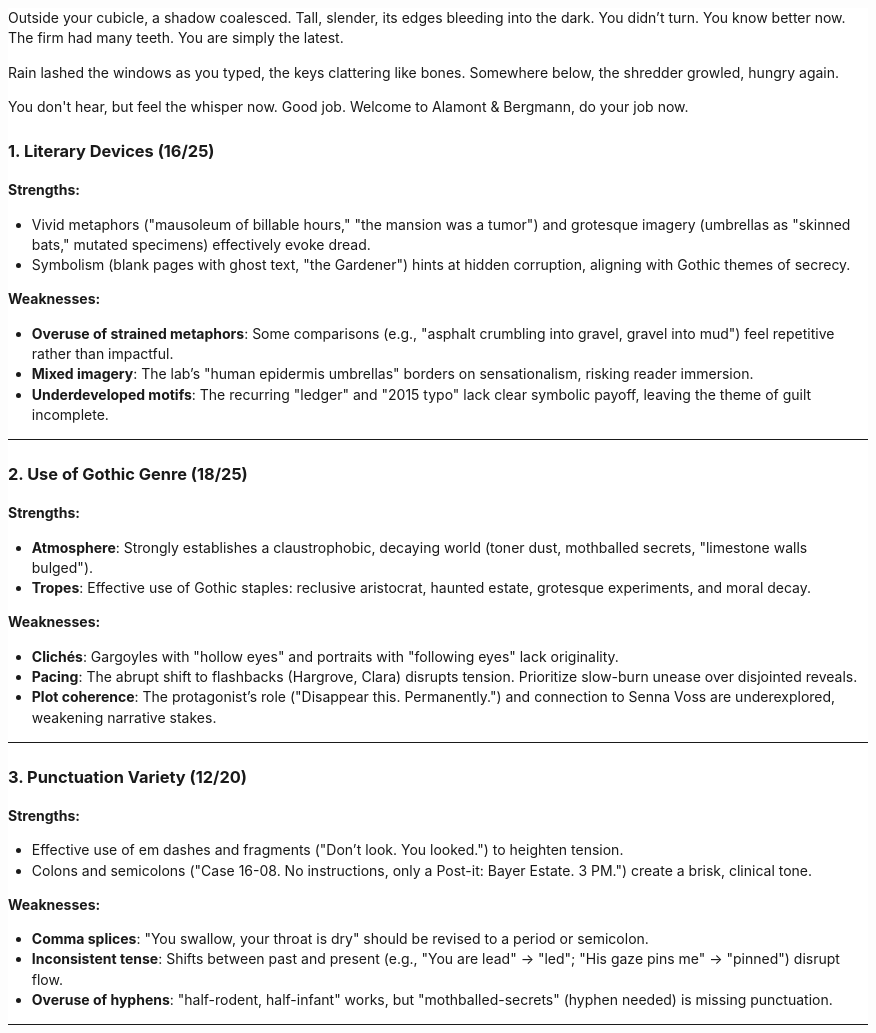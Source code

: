

Outside your cubicle, a shadow coalesced. Tall, slender, its edges bleeding into the dark. You didn’t turn. You know better now.
The firm had many teeth. You are simply the latest.  

Rain lashed the windows as you typed, the keys clattering like bones. Somewhere below, the shredder growled, hungry again.

You don't hear, but feel the whisper now. Good job. Welcome to Alamont & Bergmann, do your job now.

### **1. Literary Devices (16/25)**  
**Strengths:**  
- Vivid metaphors ("mausoleum of billable hours," "the mansion was a tumor") and grotesque imagery (umbrellas as "skinned bats," mutated specimens) effectively evoke dread.  
- Symbolism (blank pages with ghost text, "the Gardener") hints at hidden corruption, aligning with Gothic themes of secrecy.  

**Weaknesses:**  
- **Overuse of strained metaphors**: Some comparisons (e.g., "asphalt crumbling into gravel, gravel into mud") feel repetitive rather than impactful.  
- **Mixed imagery**: The lab’s "human epidermis umbrellas" borders on sensationalism, risking reader immersion.  
- **Underdeveloped motifs**: The recurring "ledger" and "2015 typo" lack clear symbolic payoff, leaving the theme of guilt incomplete.  

---

### **2. Use of Gothic Genre (18/25)**  
**Strengths:**  
- **Atmosphere**: Strongly establishes a claustrophobic, decaying world (toner dust, mothballed secrets, "limestone walls bulged").  
- **Tropes**: Effective use of Gothic staples: reclusive aristocrat, haunted estate, grotesque experiments, and moral decay.  

**Weaknesses:**  
- **Clichés**: Gargoyles with "hollow eyes" and portraits with "following eyes" lack originality.  
- **Pacing**: The abrupt shift to flashbacks (Hargrove, Clara) disrupts tension. Prioritize slow-burn unease over disjointed reveals.  
- **Plot coherence**: The protagonist’s role ("Disappear this. Permanently.") and connection to Senna Voss are underexplored, weakening narrative stakes.  

---

### **3. Punctuation Variety (12/20)**  
**Strengths:**  
- Effective use of em dashes and fragments ("Don’t look. You looked.") to heighten tension.  
- Colons and semicolons ("Case 16-08. No instructions, only a Post-it: Bayer Estate. 3 PM.") create a brisk, clinical tone.  

**Weaknesses:**  
- **Comma splices**: "You swallow, your throat is dry" should be revised to a period or semicolon.  
- **Inconsistent tense**: Shifts between past and present (e.g., "You are lead" → "led"; "His gaze pins me" → "pinned") disrupt flow.  
- **Overuse of hyphens**: "half-rodent, half-infant" works, but "mothballed-secrets" (hyphen needed) is missing punctuation.  

---